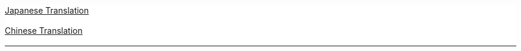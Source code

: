  
  
 
  
 
  
 [Japanese Translation](http://d.hatena.ne.jp/lionfan/20060725)   
  
 [Chinese Translation](http://flyingapplet.spaces.live.com/blog/cns!F682AFBD82F7E261!399.entry)   
  
 
  
 
  
 
  
 
  
 

 
* * *
 

 

